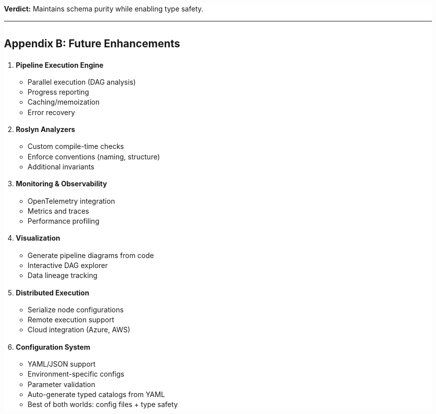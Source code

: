 **Verdict:** Maintains schema purity while enabling type safety.

---

## Appendix B: Future Enhancements

1. **Pipeline Execution Engine**
   - Parallel execution (DAG analysis)
   - Progress reporting
   - Caching/memoization
   - Error recovery

2. **Roslyn Analyzers**
   - Custom compile-time checks
   - Enforce conventions (naming, structure)
   - Additional invariants

3. **Monitoring & Observability**
   - OpenTelemetry integration
   - Metrics and traces
   - Performance profiling

4. **Visualization**
   - Generate pipeline diagrams from code
   - Interactive DAG explorer
   - Data lineage tracking

5. **Distributed Execution**
   - Serialize node configurations
   - Remote execution support
   - Cloud integration (Azure, AWS)

6. **Configuration System**
   - YAML/JSON support
   - Environment-specific configs
   - Parameter validation
   - Auto-generate typed catalogs from YAML
   - Best of both worlds: config files + type safety
